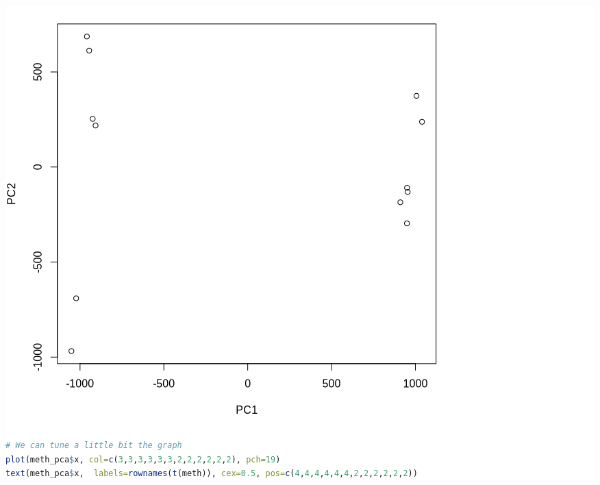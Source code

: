 ![alt text](image-56.png)

```r
# We can tune a little bit the graph
plot(meth_pca$x, col=c(3,3,3,3,3,3,2,2,2,2,2,2), pch=19)
text(meth_pca$x,  labels=rownames(t(meth)), cex=0.5, pos=c(4,4,4,4,4,4,2,2,2,2,2,2))
```
